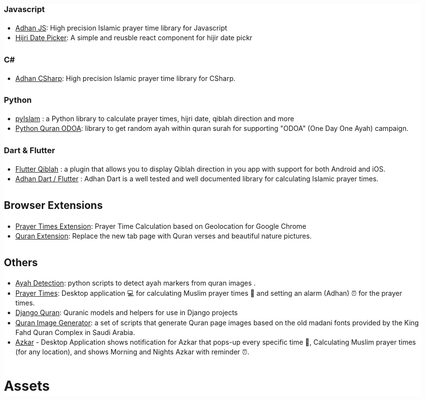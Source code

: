 ### Javascript

- [Adhan JS](https://github.com/batoulapps/adhan-js): High precision Islamic prayer time library for Javascript
- [Hijri Date Picker](https://github.com/abublihi/hijri-date-picker): A simple and reusble react component for hijir date pickr

### C#

- [Adhan CSharp](https://github.com/davidpet86/Adhan-csharp): High precision Islamic prayer time library for CSharp.

### Python

- [pyIslam](https://github.com/abougouffa/pyIslam) : a Python library to calculate prayer times, hijri date, qiblah direction and more
- [Python Quran ODOA](https://github.com/Keda87/python-quran-odoa): library to get random ayah within quran surah for supporting "ODOA" (One Day One Ayah) campaign.

### Dart & Flutter

- [Flutter Qiblah](https://github.com/medyas/flutter_qiblah) : a plugin that allows you to display Qiblah direction in you app with support for both Android and iOS.
- [Adhan Dart / Flutter](https://github.com/iamriajul/adhan-dart) : Adhan Dart is a well tested and well documented library for calculating Islamic prayer times.

## Browser Extensions

- [Prayer Times Extension](https://github.com/mohamedmansour/prayer-times-extension): Prayer Time Calculation based on Geolocation for Google Chrome
- [Quran Extension](https://github.com/shahednasser/quran-extension): Replace the new tab page with Quran verses and beautiful nature pictures.

## Others

- [Ayah Detection](https://github.com/quran/ayah-detection): python scripts to detect ayah markers from quran images .
- [Prayer Times](https://github.com/HouariZegai/PrayerTimes): Desktop application 💻 for calculating Muslim prayer times 🕌 and setting an alarm (Adhan) ⏰ for the prayer times.
- [Django Quran](https://github.com/idris/django-quran): Quranic models and helpers for use in Django projects
- [Quran Image Generator](https://github.com/quran/quran.com-images): a set of scripts that generate Quran page images based on the old madani fonts provided by the King Fahd Quran Complex in Saudi Arabia.
- [Azkar](https://github.com/AbdelrahmanBayoumi/Azkar-App) - Desktop Application shows notification for Azkar  that pops-up every specific time 💬, Calculating Muslim prayer times (for any location), and shows Morning and Nights Azkar with reminder ⏰.

# Assets
